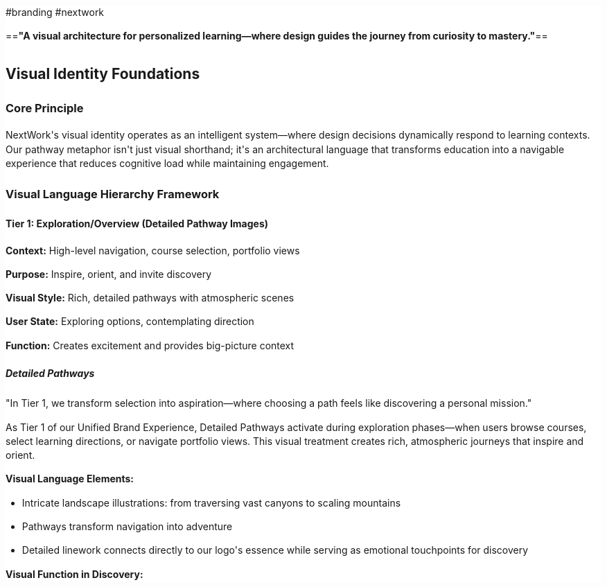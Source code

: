 #branding #nextwork 


==**"A visual architecture for personalized learning—where design guides the journey from curiosity to mastery."**==

  

## Visual Identity Foundations

  

### Core Principle

NextWork's visual identity operates as an intelligent system—where design decisions dynamically respond to learning contexts. Our pathway metaphor isn't just visual shorthand; it's an architectural language that transforms education into a navigable experience that reduces cognitive load while maintaining engagement.

  

### Visual Language Hierarchy Framework

  

#### Tier 1: Exploration/Overview (Detailed Pathway Images)

**Context:** High-level navigation, course selection, portfolio views

**Purpose:** Inspire, orient, and invite discovery

**Visual Style:** Rich, detailed pathways with atmospheric scenes

**User State:** Exploring options, contemplating direction

**Function:** Creates excitement and provides big-picture context

  

##### Detailed Pathways

"In Tier 1, we transform selection into aspiration—where choosing a path feels like discovering a personal mission."

  

As Tier 1 of our Unified Brand Experience, Detailed Pathways activate during exploration phases—when users browse courses, select learning directions, or navigate portfolio views. This visual treatment creates rich, atmospheric journeys that inspire and orient.

  

**Visual Language Elements:**

- Intricate landscape illustrations: from traversing vast canyons to scaling mountains

- Pathways transform navigation into adventure

- Detailed linework connects directly to our logo's essence while serving as emotional touchpoints for discovery

  

**Visual Function in Discovery:**
